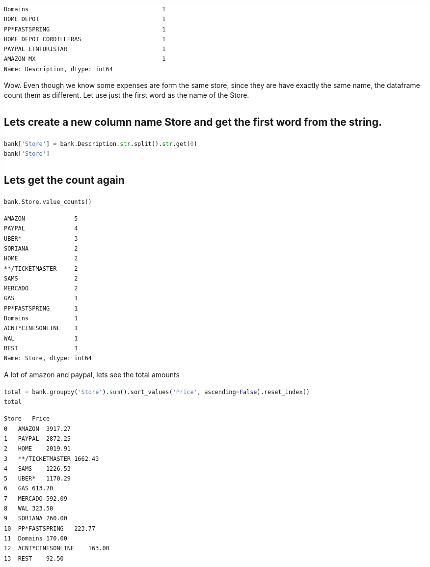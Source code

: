 ```
Domains                                      1
HOME DEPOT                                   1
PP*FASTSPRING                                1
HOME DEPOT CORDILLERAS                       1
PAYPAL ETNTURISTAR                           1
AMAZON MX                                    1
Name: Description, dtype: int64
```

Wow. Even though we know some expenses are form the same store, since they are have exactly the same name, the dataframe count them as different. Let use just the first word as the name of the Store.


## Lets create a new column name Store and get the first word from the string.

```python
bank['Store'] = bank.Description.str.split().str.get(0)
bank['Store']
```
## Lets get the count again

```python
bank.Store.value_counts()
```

```
AMAZON              5
PAYPAL              4
UBER*               3
SORIANA             2
HOME                2
**/TICKETMASTER     2
SAMS                2
MERCADO             2
GAS                 1
PP*FASTSPRING       1
Domains             1
ACNT*CINESONLINE    1
WAL                 1
REST                1
Name: Store, dtype: int64
```

A lot of amazon and paypal, lets see the total amounts


```python
total = bank.groupby('Store').sum().sort_values('Price', ascending=False).reset_index()
total
```
```
Store	Price
0	AMAZON	3917.27
1	PAYPAL	2872.25
2	HOME	2019.91
3	**/TICKETMASTER	1662.43
4	SAMS	1226.53
5	UBER*	1170.29
6	GAS	613.70
7	MERCADO	592.09
8	WAL	323.50
9	SORIANA	260.00
10	PP*FASTSPRING	223.77
11	Domains	170.00
12	ACNT*CINESONLINE	163.00
13	REST	92.50
```